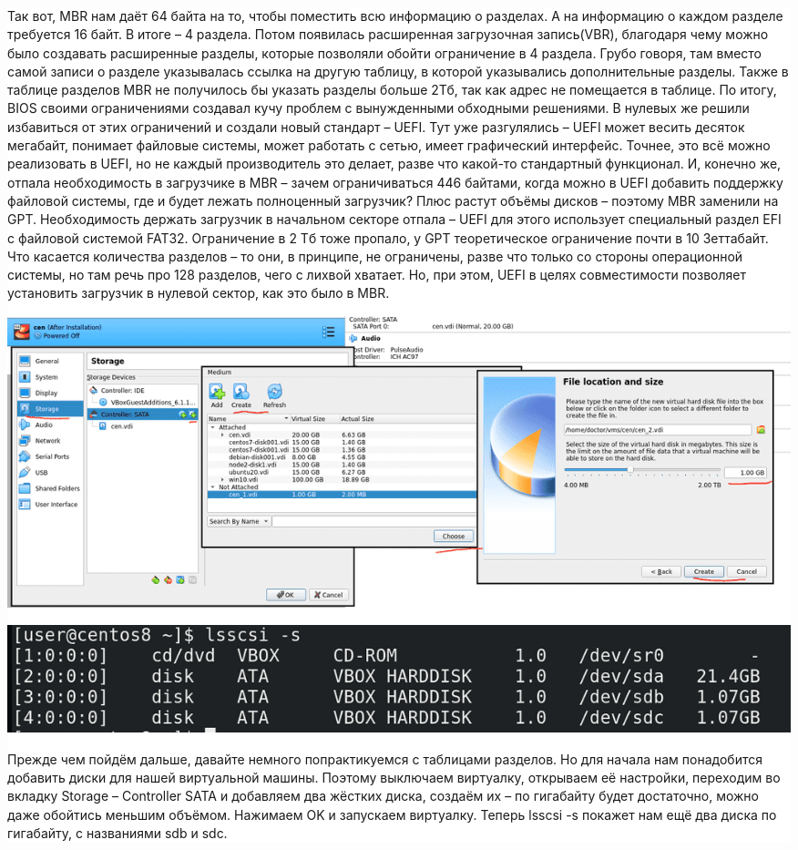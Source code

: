 Так вот, MBR нам даёт 64 байта на то, чтобы поместить всю информацию о разделах. А на информацию о каждом разделе требуется 16 байт. В итоге – 4 раздела. Потом появилась расширенная загрузочная запись(VBR), благодаря чему можно было создавать расширенные разделы, которые позволяли обойти ограничение в 4 раздела. Грубо говоря, там вместо самой записи о разделе указывалась ссылка на другую таблицу, в которой указывались дополнительные разделы. Также в таблице разделов MBR не получилось бы указать разделы больше 2Тб, так как адрес не помещается в таблице. По итогу, BIOS своими ограничениями создавал кучу проблем с вынужденными обходными решениями. В нулевых же решили избавиться от этих ограничений и создали новый стандарт – UEFI. Тут уже разгулялись – UEFI может весить десяток мегабайт, понимает файловые системы, может работать с сетью, имеет графический интерфейс. Точнее, это всё можно реализовать в UEFI, но не каждый производитель это делает, разве что какой-то стандартный функционал.  И, конечно же, отпала необходимость в загрузчике в MBR – зачем ограничиваться 446 байтами, когда можно в UEFI добавить поддержку файловой системы, где и будет лежать полноценный загрузчик? Плюс растут объёмы дисков – поэтому MBR заменили на GPT. Необходимость держать загрузчик в начальном секторе отпала – UEFI для этого использует специальный раздел EFI с файловой системой FAT32. Ограничение в 2 Tб тоже пропало, у GPT теоретическое ограничение почти в 10 Зеттабайт. Что касается количества разделов – то они, в принципе, не ограничены, разве что только со стороны операционной системы, но там речь про 128 разделов, чего с лихвой хватает. Но, при этом, UEFI в целях совместимости позволяет установить загрузчик в нулевой сектор, как это было в MBR.

![](images/adddisks.png)

![](images/adddisks2.png)

Прежде чем пойдём дальше, давайте немного попрактикуемся с таблицами разделов. Но для начала нам понадобится добавить диски для нашей виртуальной машины. Поэтому выключаем виртуалку, открываем её настройки, переходим во вкладку Storage – Controller SATA  и добавляем два жёстких диска, создаём их – по гигабайту будет достаточно, можно даже обойтись меньшим объёмом. Нажимаем OK и запускаем виртуалку. Теперь lsscsi -s покажет нам ещё два диска по гигабайту, с названиями sdb и sdc.
